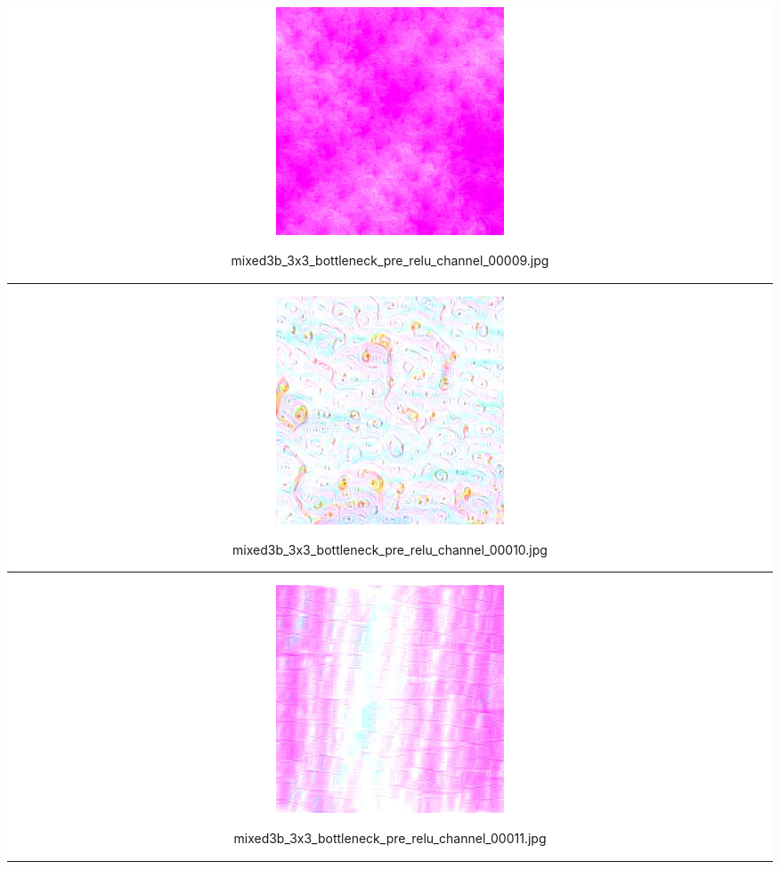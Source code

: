 <p align="center">  <img src="mixed3b_3x3_bottleneck_pre_relu_channel_00009.jpg?"> </p><p align="center">mixed3b_3x3_bottleneck_pre_relu_channel_00009.jpg</p>

***

<p align="center">  <img src="mixed3b_3x3_bottleneck_pre_relu_channel_00010.jpg?"> </p><p align="center">mixed3b_3x3_bottleneck_pre_relu_channel_00010.jpg</p>

***

<p align="center">  <img src="mixed3b_3x3_bottleneck_pre_relu_channel_00011.jpg?"> </p><p align="center">mixed3b_3x3_bottleneck_pre_relu_channel_00011.jpg</p>

***
